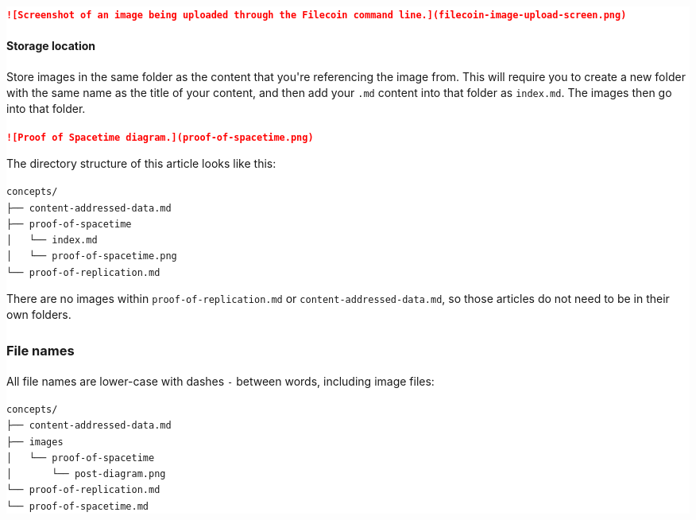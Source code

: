 ```markdown
![Screenshot of an image being uploaded through the Filecoin command line.](filecoin-image-upload-screen.png)
```

#### Storage location

Store images in the same folder as the content that you're referencing the image from. This will require you to create a new folder with the same name as the title of your content, and then add your `.md` content into that folder as `index.md`. The images then go into that folder.

```markdown
![Proof of Spacetime diagram.](proof-of-spacetime.png)
```

The directory structure of this article looks like this:

```plaintext
concepts/
├── content-addressed-data.md
├── proof-of-spacetime
│   └── index.md
│   └── proof-of-spacetime.png
└── proof-of-replication.md
```

There are no images within `proof-of-replication.md` or `content-addressed-data.md`, so those articles do not need to be in their own folders.

### File names

All file names are lower-case with dashes `-` between words, including image files:

```plaintext
concepts/
├── content-addressed-data.md
├── images
│   └── proof-of-spacetime
│       └── post-diagram.png
└── proof-of-replication.md
└── proof-of-spacetime.md
```
